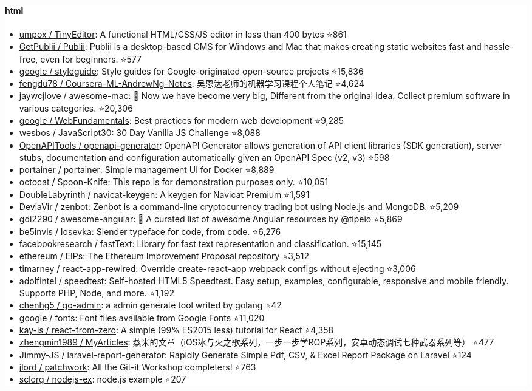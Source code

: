 #### html
* [umpox / TinyEditor](https://github.com/umpox/TinyEditor): A functional HTML/CSS/JS editor in less than 400 bytes :star:861
* [GetPublii / Publii](https://github.com/GetPublii/Publii): Publii is a desktop-based CMS for Windows and Mac that makes creating static websites fast and hassle-free, even for beginners. :star:577
* [google / styleguide](https://github.com/google/styleguide): Style guides for Google-originated open-source projects :star:15,836
* [fengdu78 / Coursera-ML-AndrewNg-Notes](https://github.com/fengdu78/Coursera-ML-AndrewNg-Notes): 吴恩达老师的机器学习课程个人笔记 :star:4,624
* [jaywcjlove / awesome-mac](https://github.com/jaywcjlove/awesome-mac):  Now we have become very big, Different from the original idea. Collect premium software in various categories. :star:20,306
* [google / WebFundamentals](https://github.com/google/WebFundamentals): Best practices for modern web development :star:9,285
* [wesbos / JavaScript30](https://github.com/wesbos/JavaScript30): 30 Day Vanilla JS Challenge :star:8,088
* [OpenAPITools / openapi-generator](https://github.com/OpenAPITools/openapi-generator): OpenAPI Generator allows generation of API client libraries (SDK generation), server stubs, documentation and configuration automatically given an OpenAPI Spec (v2, v3) :star:598
* [portainer / portainer](https://github.com/portainer/portainer): Simple management UI for Docker :star:8,889
* [octocat / Spoon-Knife](https://github.com/octocat/Spoon-Knife): This repo is for demonstration purposes only. :star:10,051
* [DoubleLabyrinth / navicat-keygen](https://github.com/DoubleLabyrinth/navicat-keygen): A keygen for Navicat Premium :star:1,591
* [DeviaVir / zenbot](https://github.com/DeviaVir/zenbot): Zenbot is a command-line cryptocurrency trading bot using Node.js and MongoDB. :star:5,209
* [gdi2290 / awesome-angular](https://github.com/gdi2290/awesome-angular): 📄
A curated list of awesome Angular resources by @tipeio :star:5,869
* [be5invis / Iosevka](https://github.com/be5invis/Iosevka): Slender typeface for code, from code. :star:6,276
* [facebookresearch / fastText](https://github.com/facebookresearch/fastText): Library for fast text representation and classification. :star:15,145
* [ethereum / EIPs](https://github.com/ethereum/EIPs): The Ethereum Improvement Proposal repository :star:3,512
* [timarney / react-app-rewired](https://github.com/timarney/react-app-rewired): Override create-react-app webpack configs without ejecting :star:3,006
* [adolfintel / speedtest](https://github.com/adolfintel/speedtest): Self-hosted HTML5 Speedtest. Easy setup, examples, configurable, responsive and mobile friendly. Supports PHP, Node, and more. :star:1,192
* [chenhg5 / go-admin](https://github.com/chenhg5/go-admin): a admin generate tool writed by golang :star:42
* [google / fonts](https://github.com/google/fonts): Font files available from Google Fonts :star:11,020
* [kay-is / react-from-zero](https://github.com/kay-is/react-from-zero): A simple (99% ES2015 less) tutorial for React :star:4,358
* [zhengmin1989 / MyArticles](https://github.com/zhengmin1989/MyArticles): 蒸米的文章（iOS冰与火之歌系列，一步一步学ROP系列，安卓动态调试七种武器系列等） :star:477
* [Jimmy-JS / laravel-report-generator](https://github.com/Jimmy-JS/laravel-report-generator): Rapidly Generate Simple Pdf, CSV, & Excel Report Package on Laravel :star:124
* [jlord / patchwork](https://github.com/jlord/patchwork): All the Git-it Workshop completers! :star:763
* [sclorg / nodejs-ex](https://github.com/sclorg/nodejs-ex): node.js example :star:207

